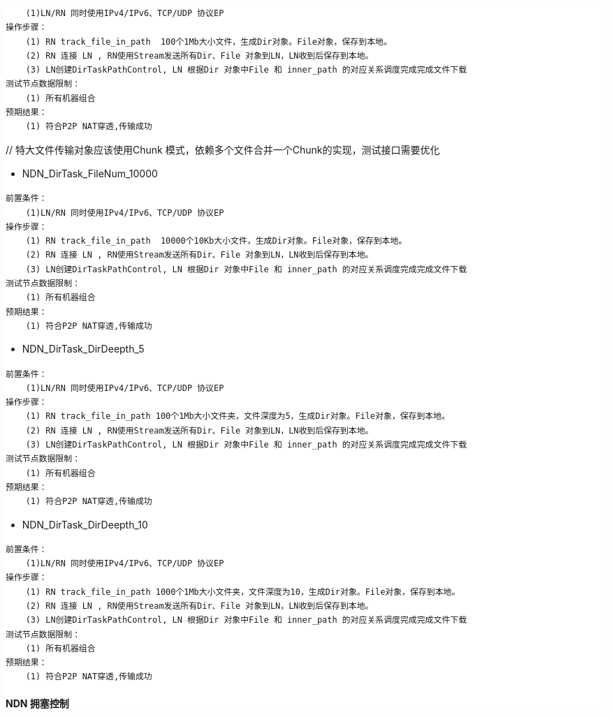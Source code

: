 ```
    (1)LN/RN 同时使用IPv4/IPv6、TCP/UDP 协议EP
操作步骤：
    (1) RN track_file_in_path  100个1Mb大小文件，生成Dir对象。File对象，保存到本地。
    (2) RN 连接 LN , RN使用Stream发送所有Dir、File 对象到LN，LN收到后保存到本地。
    (3) LN创建DirTaskPathControl, LN 根据Dir 对象中File 和 inner_path 的对应关系调度完成完成文件下载
测试节点数据限制：
    (1) 所有机器组合
预期结果：
    (1) 符合P2P NAT穿透,传输成功
```
// 特大文件传输对象应该使用Chunk 模式，依赖多个文件合并一个Chunk的实现，测试接口需要优化
+ NDN_DirTask_FileNum_10000
```
前置条件：
    (1)LN/RN 同时使用IPv4/IPv6、TCP/UDP 协议EP
操作步骤：
    (1) RN track_file_in_path  10000个10Kb大小文件，生成Dir对象。File对象，保存到本地。
    (2) RN 连接 LN , RN使用Stream发送所有Dir、File 对象到LN，LN收到后保存到本地。
    (3) LN创建DirTaskPathControl, LN 根据Dir 对象中File 和 inner_path 的对应关系调度完成完成文件下载
测试节点数据限制：
    (1) 所有机器组合
预期结果：
    (1) 符合P2P NAT穿透,传输成功
```
+ NDN_DirTask_DirDeepth_5
```
前置条件：
    (1)LN/RN 同时使用IPv4/IPv6、TCP/UDP 协议EP
操作步骤：
    (1) RN track_file_in_path 100个1Mb大小文件夹，文件深度为5，生成Dir对象。File对象，保存到本地。
    (2) RN 连接 LN , RN使用Stream发送所有Dir、File 对象到LN，LN收到后保存到本地。
    (3) LN创建DirTaskPathControl, LN 根据Dir 对象中File 和 inner_path 的对应关系调度完成完成文件下载
测试节点数据限制：
    (1) 所有机器组合
预期结果：
    (1) 符合P2P NAT穿透,传输成功
```
+ NDN_DirTask_DirDeepth_10
```
前置条件：
    (1)LN/RN 同时使用IPv4/IPv6、TCP/UDP 协议EP
操作步骤：
    (1) RN track_file_in_path 1000个1Mb大小文件夹，文件深度为10，生成Dir对象。File对象，保存到本地。
    (2) RN 连接 LN , RN使用Stream发送所有Dir、File 对象到LN，LN收到后保存到本地。
    (3) LN创建DirTaskPathControl, LN 根据Dir 对象中File 和 inner_path 的对应关系调度完成完成文件下载
测试节点数据限制：
    (1) 所有机器组合
预期结果：
    (1) 符合P2P NAT穿透,传输成功
```

#### NDN 拥塞控制
